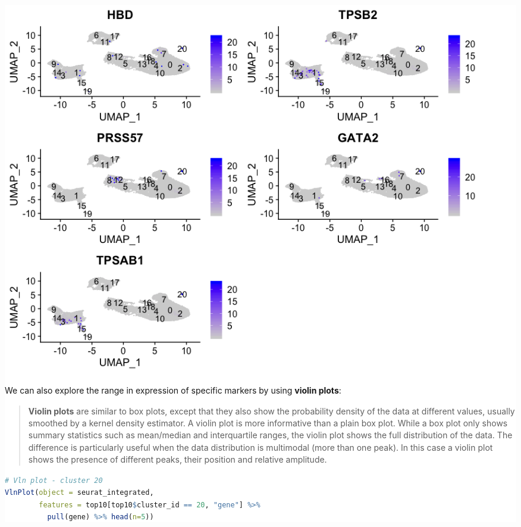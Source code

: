 <img src="../img/conserved_markers_featureplot.png" width="800">
</p>

We can also explore the range in expression of specific markers by using **violin plots**:

> **Violin plots** are similar to box plots, except that they also show the probability density of the data at different values, usually smoothed by a kernel density estimator. A violin plot is more informative than a plain box plot. While a box plot only shows summary statistics such as mean/median and interquartile ranges, the violin plot shows the full distribution of the data. The difference is particularly useful when the data distribution is multimodal (more than one peak). In this case a violin plot shows the presence of different peaks, their position and relative amplitude.

```r
# Vln plot - cluster 20
VlnPlot(object = seurat_integrated, 
        features = top10[top10$cluster_id == 20, "gene"] %>%
          pull(gene) %>% head(n=5))
```        

<p align="center">